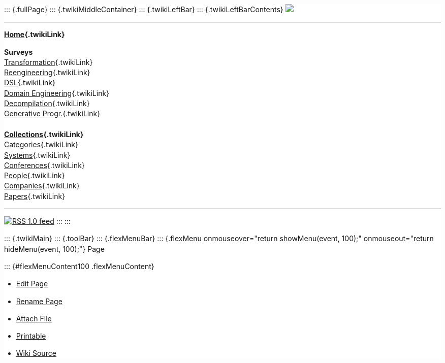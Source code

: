 ::: {.fullPage}
::: {.twikiMiddleContainer}
::: {.twikiLeftBar}
::: {.twikiLeftBarContents}
![](../pub/transformation.gif)

------------------------------------------------------------------------

**[Home](WebHome){.twikiLink}**

**Surveys**\
[Transformation](ProgramTransformation){.twikiLink}\
[Reengineering](ReengineeringWiki){.twikiLink}\
[DSL](DomainSpecificLanguages){.twikiLink}\
[Domain Engineering](DomainEngineering){.twikiLink}\
[Decompilation](DeCompilation){.twikiLink}\
[Generative Progr.](GenerativeProgrammingWiki){.twikiLink}\
\
**[Collections](CategoryCollection){.twikiLink}**\
[Categories](CategoryCategory){.twikiLink}\
[Systems](TransformationSystems){.twikiLink}\
[Conferences](TransformationConferences){.twikiLink}\
[People](TransformationPeople){.twikiLink}\
[Companies](TransformationCompanies){.twikiLink}\
[Papers](CategoryPaper){.twikiLink}

------------------------------------------------------------------------

[![](../pub/rss.gif "RSS 1.0 feed")](WebRss@skin=rss)
:::
:::

::: {.twikiMain}
::: {.toolBar}
::: {.flexMenuBar}
::: {.flexMenu onmouseover="return showMenu(event, 100);" onmouseout="return hideMenu(event, 100);"}
Page

::: {#flexMenuContent100 .flexMenuContent}
-   [Edit
    Page](http://www.program-transformation.org/edit/Transform/DecompilationResources?t=1536826297)
-   [Rename
    Page](http://www.program-transformation.org/rename/Transform/DecompilationResources)
-   [Attach
    File](http://www.program-transformation.org/attach/Transform/DecompilationResources)



-   [Printable](http://www.program-transformation.org/view/Transform/DecompilationResources?skin=print.pattern)
-   [Wiki
    Source](http://www.program-transformation.org/view/Transform/DecompilationResources?skin=text&raw=on&contenttype=text/plain)
